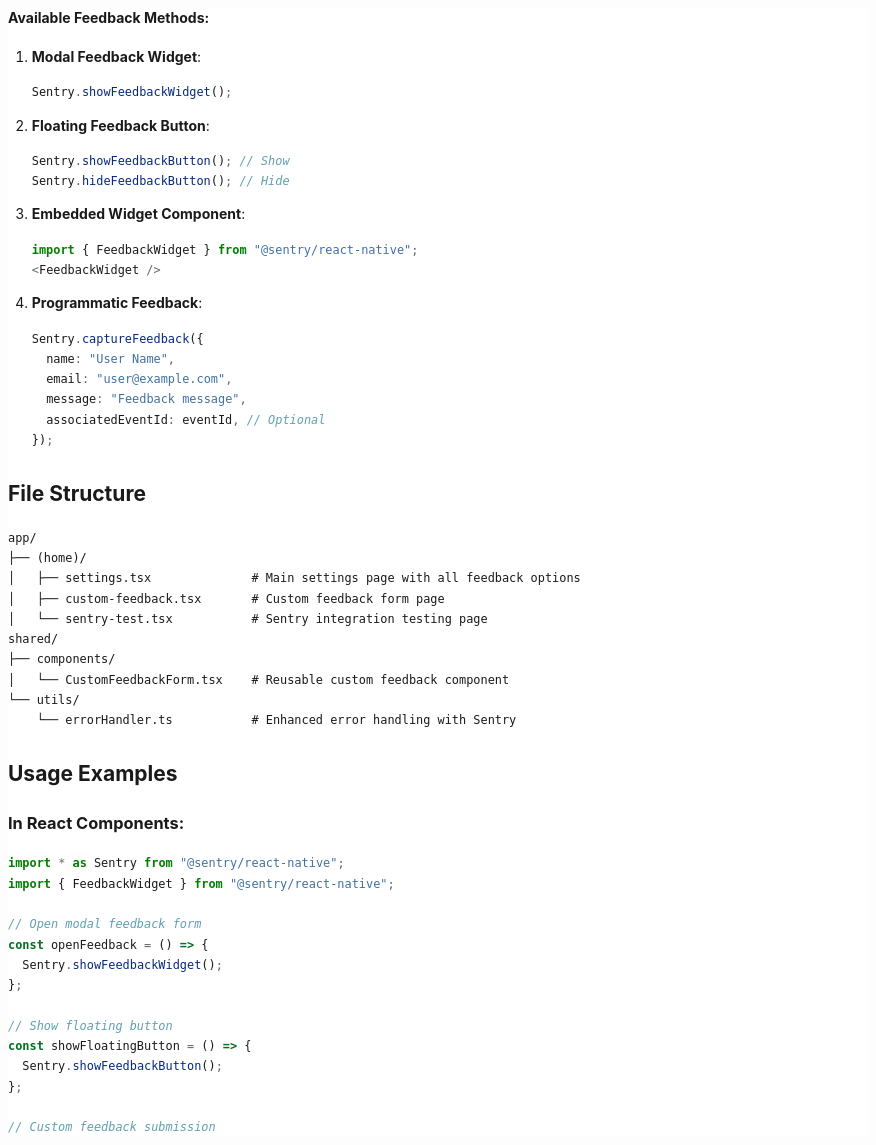 ```typescript
```

#### Available Feedback Methods:

1. **Modal Feedback Widget**:

   ```typescript
   Sentry.showFeedbackWidget();
   ```

2. **Floating Feedback Button**:

   ```typescript
   Sentry.showFeedbackButton(); // Show
   Sentry.hideFeedbackButton(); // Hide
   ```

3. **Embedded Widget Component**:

   ```typescript
   import { FeedbackWidget } from "@sentry/react-native";
   <FeedbackWidget />
   ```

4. **Programmatic Feedback**:
   ```typescript
   Sentry.captureFeedback({
     name: "User Name",
     email: "user@example.com",
     message: "Feedback message",
     associatedEventId: eventId, // Optional
   });
   ```

## File Structure

```
app/
├── (home)/
│   ├── settings.tsx              # Main settings page with all feedback options
│   ├── custom-feedback.tsx       # Custom feedback form page
│   └── sentry-test.tsx           # Sentry integration testing page
shared/
├── components/
│   └── CustomFeedbackForm.tsx    # Reusable custom feedback component
└── utils/
    └── errorHandler.ts           # Enhanced error handling with Sentry
```

## Usage Examples

### In React Components:

```typescript
import * as Sentry from "@sentry/react-native";
import { FeedbackWidget } from "@sentry/react-native";

// Open modal feedback form
const openFeedback = () => {
  Sentry.showFeedbackWidget();
};

// Show floating button
const showFloatingButton = () => {
  Sentry.showFeedbackButton();
};

// Custom feedback submission
```